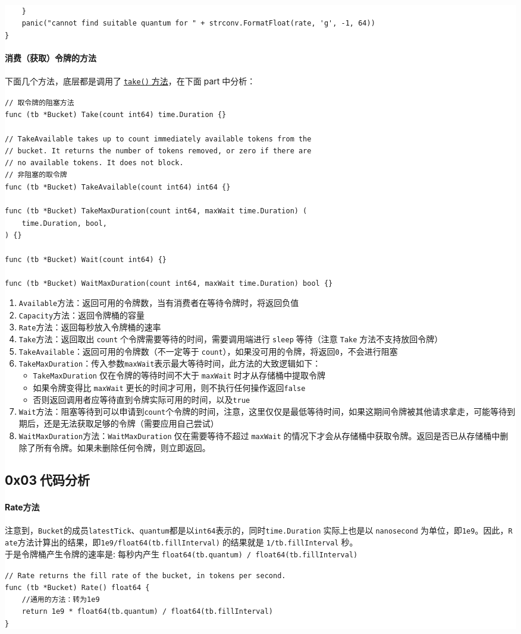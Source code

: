 ```golang
	}
	panic("cannot find suitable quantum for " + strconv.FormatFloat(rate, 'g', -1, 64))
}
```

####    消费（获取）令牌的方法
下面几个方法，底层都是调用了 [`take()` 方法](https://github.com/juju/ratelimit/blob/master/ratelimit.go#L275)，在下面 part 中分析：
```golang
// 取令牌的阻塞方法
func (tb *Bucket) Take(count int64) time.Duration {}

// TakeAvailable takes up to count immediately available tokens from the
// bucket. It returns the number of tokens removed, or zero if there are
// no available tokens. It does not block.
// 非阻塞的取令牌
func (tb *Bucket) TakeAvailable(count int64) int64 {}

func (tb *Bucket) TakeMaxDuration(count int64, maxWait time.Duration) (
    time.Duration, bool,
) {}

func (tb *Bucket) Wait(count int64) {}

func (tb *Bucket) WaitMaxDuration(count int64, maxWait time.Duration) bool {}
```

1.	`Available`方法：返回可用的令牌数，当有消费者在等待令牌时，将返回负值
2.	`Capacity`方法：返回令牌桶的容量
3.	`Rate`方法：返回每秒放入令牌桶的速率
4.	`Take`方法：返回取出 `count` 个令牌需要等待的时间，需要调用端进行 `sleep` 等待（注意 `Take` 方法不支持放回令牌）
5.	 `TakeAvailable`：返回可用的令牌数（不一定等于 `count`），如果没可用的令牌，将返回`0`，不会进行阻塞
6.  `TakeMaxDuration`：传入参数`maxWait`表示最大等待时间，此方法的大致逻辑如下：
	-	`TakeMaxDuration` 仅在令牌的等待时间不大于 `maxWait` 时才从存储桶中提取令牌
	-	如果令牌变得比 `maxWait` 更长的时间才可用，则不执行任何操作返回`false`
	-	否则返回调用者应等待直到令牌实际可用的时间，以及`true`
7.	`Wait`方法：阻塞等待到可以申请到`count`个令牌的时间，注意，这里仅仅是最低等待时间，如果这期间令牌被其他请求拿走，可能等待到期后，还是无法获取足够的令牌（需要应用自己尝试）
8.	`WaitMaxDuration`方法：`WaitMaxDuration` 仅在需要等待不超过 `maxWait` 的情况下才会从存储桶中获取令牌。返回是否已从存储桶中删除了所有令牌。如果未删除任何令牌，则立即返回。


##  0x03    代码分析

####	Rate方法
注意到，`Bucket`的成员`latestTick`、`quantum`都是以`int64`表示的，同时`time.Duration` 实际上也是以 `nanosecond` 为单位，即`1e9`。因此，`Rate`方法计算出的结果，即`1e9/float64(tb.fillInterval)` 的结果就是 `1/tb.fillInterval` 秒。<br>
于是令牌桶产生令牌的速率是: 每秒内产生 `float64(tb.quantum) / float64(tb.fillInterval)`
```golang
// Rate returns the fill rate of the bucket, in tokens per second.
func (tb *Bucket) Rate() float64 {
	//通用的方法：转为1e9
	return 1e9 * float64(tb.quantum) / float64(tb.fillInterval)
}
```
